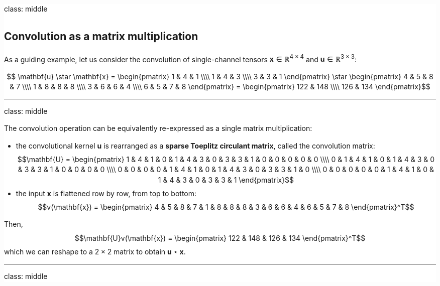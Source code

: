 
class: middle

## Convolution as a matrix multiplication

As a guiding example, let us consider the convolution of single-channel tensors $\mathbf{x} \in \mathbb{R}^{4 \times 4}$ and $\mathbf{u} \in \mathbb{R}^{3 \times 3}$:

$$
\mathbf{u} \star \mathbf{x} =
\begin{pmatrix}
1 & 4 & 1 \\\\
1 & 4 & 3 \\\\
3 & 3 & 1
\end{pmatrix} \star \begin{pmatrix}
4 & 5 & 8 & 7 \\\\
1 & 8 & 8 & 8 \\\\
3 & 6 & 6 & 4 \\\\
6 & 5 & 7 & 8
\end{pmatrix} =
\begin{pmatrix}
122 & 148 \\\\
126 & 134
\end{pmatrix}$$

---

class: middle

The convolution operation can be equivalently re-expressed as a single matrix multiplication:
- the convolutional kernel $\mathbf{u}$ is rearranged as a **sparse Toeplitz circulant matrix**, called the convolution matrix:
$$\mathbf{U} = \begin{pmatrix}
1 & 4 & 1 & 0 & 1 & 4 & 3 & 0 & 3 & 3 & 1 & 0 & 0 & 0 & 0 & 0 \\\\
0 & 1 & 4 & 1 & 0 & 1 & 4 & 3 & 0 & 3 & 3 & 1 & 0 & 0 & 0 & 0 \\\\
0 & 0 & 0 & 0 & 1 & 4 & 1 & 0 & 1 & 4 & 3 & 0 & 3 & 3 & 1 & 0 \\\\
0 & 0 & 0 & 0 & 0 & 1 & 4 & 1 & 0 & 1 & 4 & 3 & 0 & 3 & 3 & 1
\end{pmatrix}$$
- the input $\mathbf{x}$ is flattened row by row, from top to bottom:
$$v(\mathbf{x}) =
\begin{pmatrix}
4 & 5 & 8 & 7 & 1 & 8 & 8 & 8 & 3 & 6 & 6 & 4 & 6 & 5 & 7 & 8
\end{pmatrix}^T$$

Then,
$$\mathbf{U}v(\mathbf{x}) =
\begin{pmatrix}
122 & 148 & 126 & 134
\end{pmatrix}^T$$
which we can reshape to a $2 \times 2$ matrix to obtain $\mathbf{u} \star \mathbf{x}$.

---

class: middle

